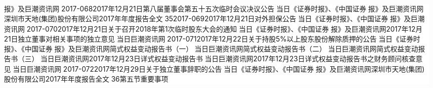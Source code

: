 报》及巨潮资讯网
2017-0682017年12月21日第八届董事会第五十五次临时会议决议公告
当日《证券时报》、《中国证券
报》及巨潮资讯网
深圳市天地(集团)股份有限公司2017年年度报告全文
352017-0692017年12月21日对外担保公告
当日《证券时报》、《中国证券
报》及巨潮资讯网
2017-0702017年12月21日关于召开2018年第1次临时股东大会的通知
当日《证券时报》、《中国证券
报》及巨潮资讯网2017年12月21日独立董事对相关事项的独立意见
当日巨潮资讯网
2017-0712017年12月22日关于持股5%以上股东股份解除质押的公告
当日《证券时报》、《中国证券
报》及巨潮资讯网简式权益变动报告书（一）
当日巨潮资讯网简式权益变动报告书（二）
当日巨潮资讯网简式权益变动报告书（三）
当日巨潮资讯网2017年12月23日详式权益变动报告书
当日巨潮资讯网2017年12月23日详式权益变动报告书之财务顾问核查意见
当日巨潮资讯网
2017-0722017年12月29日关于独立董事辞职的公告
当日《证券时报》、《中国证券
报》及巨潮资讯网深圳市天地(集团)股份有限公司2017年年度报告全文
36第五节重要事项